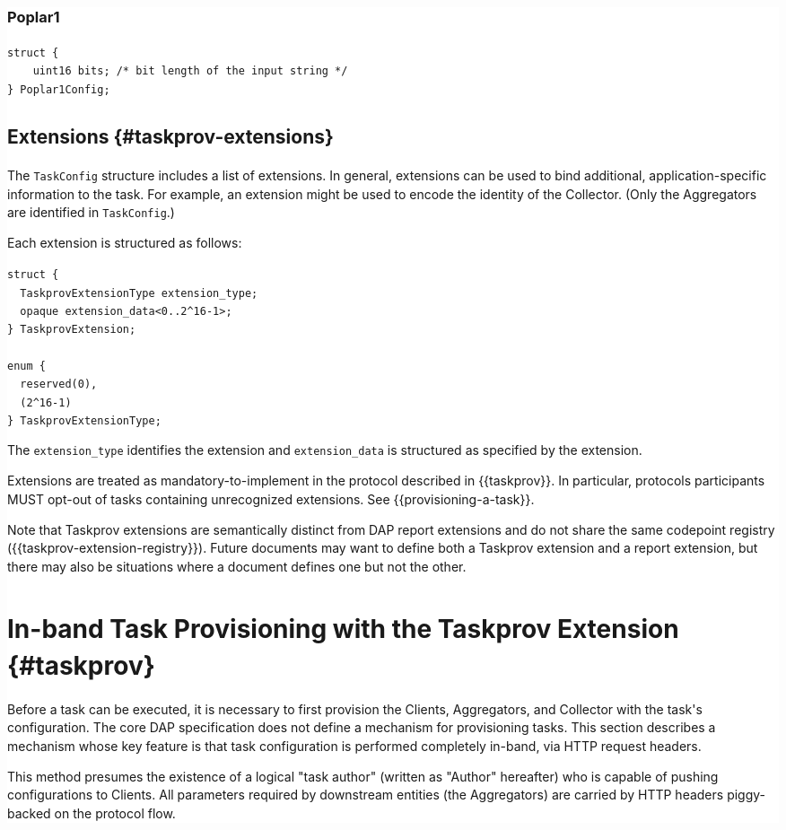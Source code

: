 ### Poplar1

~~~
struct {
    uint16 bits; /* bit length of the input string */
} Poplar1Config;
~~~

## Extensions {#taskprov-extensions}

The `TaskConfig` structure includes a list of extensions. In general,
extensions can be used to bind additional, application-specific information to
the task. For example, an extension might be used to encode the identity of the
Collector. (Only the Aggregators are identified in `TaskConfig`.)

Each extension is structured as follows:

~~~ tls-presentation
struct {
  TaskprovExtensionType extension_type;
  opaque extension_data<0..2^16-1>;
} TaskprovExtension;

enum {
  reserved(0),
  (2^16-1)
} TaskprovExtensionType;
~~~

The `extension_type` identifies the extension and `extension_data` is
structured as specified by the extension.

Extensions are treated as mandatory-to-implement in the protocol described in
{{taskprov}}. In particular, protocols participants MUST opt-out of tasks
containing unrecognized extensions. See {{provisioning-a-task}}.

Note that Taskprov extensions are semantically distinct from DAP report
extensions and do not share the same codepoint registry
({{taskprov-extension-registry}}). Future documents may want to define both a
Taskprov extension and a report extension, but there may also be situations
where a document defines one but not the other.

# In-band Task Provisioning with the Taskprov Extension {#taskprov}

Before a task can be executed, it is necessary to first provision the Clients,
Aggregators, and Collector with the task's configuration. The core DAP
specification does not define a mechanism for provisioning tasks. This section
describes a mechanism whose key feature is that task configuration is
performed completely in-band, via HTTP request headers.

This method presumes the existence of a logical "task author" (written as
"Author" hereafter) who is capable of pushing configurations to Clients. All
parameters required by downstream entities (the Aggregators) are carried by HTTP
headers piggy-backed on the protocol flow.

